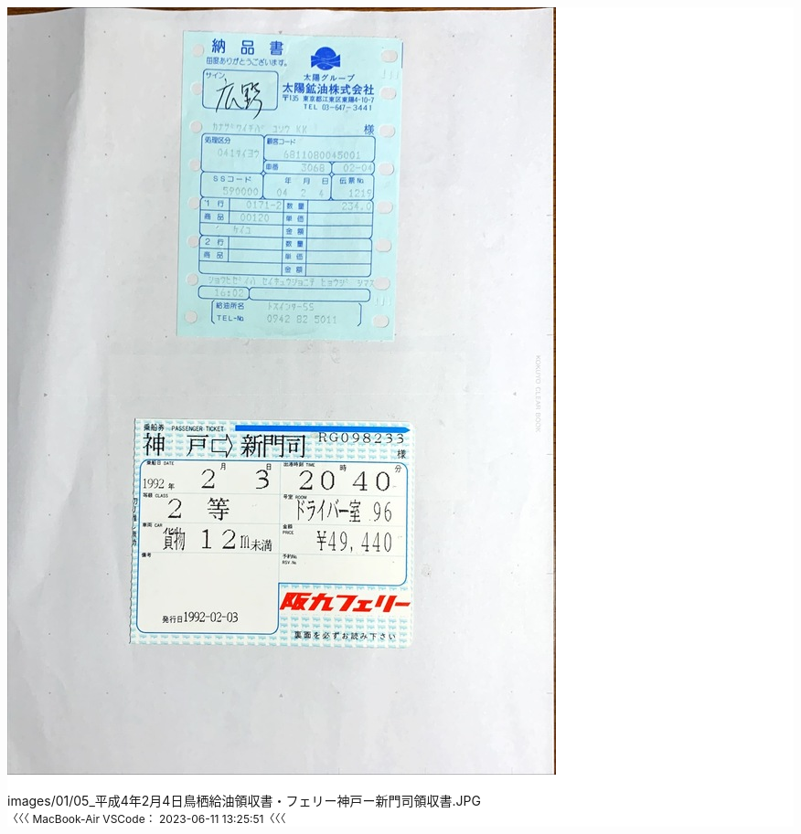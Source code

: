 ![images/01/05_平成4年2月4日鳥栖給油領収書・フェリー神戸ー新門司領収書.JPG](images/01/05_平成4年2月4日鳥栖給油領収書・フェリー神戸ー新門司領収書.JPG)
<div class="img_name">
images/01/05_平成4年2月4日鳥栖給油領収書・フェリー神戸ー新門司領収書.JPG

</div>

<div style="font-size:9pt; bcolor:crimson;">
〈〈〈  MacBook-Air VSCode： 2023-06-11 13:25:51〈〈〈
</div>
